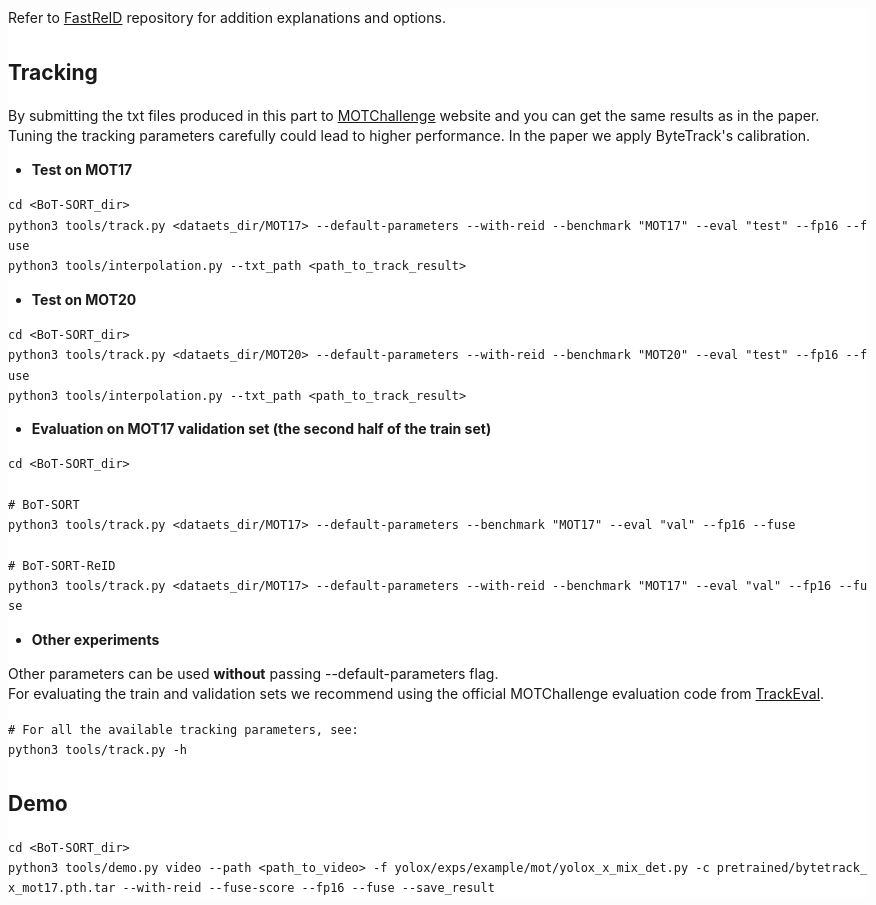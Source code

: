 Refer to [FastReID](https://github.com/JDAI-CV/fast-reid)  repository for addition explanations and options.

## Tracking

By submitting the txt files produced in this part to [MOTChallenge](https://motchallenge.net/) website and you can get the same results as in the paper.<br>
Tuning the tracking parameters carefully could lead to higher performance. In the paper we apply ByteTrack's calibration.

* **Test on MOT17**

```shell
cd <BoT-SORT_dir>
python3 tools/track.py <dataets_dir/MOT17> --default-parameters --with-reid --benchmark "MOT17" --eval "test" --fp16 --fuse
python3 tools/interpolation.py --txt_path <path_to_track_result>
```

* **Test on MOT20**

```shell
cd <BoT-SORT_dir>
python3 tools/track.py <dataets_dir/MOT20> --default-parameters --with-reid --benchmark "MOT20" --eval "test" --fp16 --fuse
python3 tools/interpolation.py --txt_path <path_to_track_result>
```

* **Evaluation on MOT17 validation set (the second half of the train set)**

```shell
cd <BoT-SORT_dir>

# BoT-SORT
python3 tools/track.py <dataets_dir/MOT17> --default-parameters --benchmark "MOT17" --eval "val" --fp16 --fuse

# BoT-SORT-ReID
python3 tools/track.py <dataets_dir/MOT17> --default-parameters --with-reid --benchmark "MOT17" --eval "val" --fp16 --fuse
```

* **Other experiments**

Other parameters can be used __without__ passing --default-parameters flag. <br>
For evaluating the train and validation sets we recommend using the official MOTChallenge evaluation code from [TrackEval](https://github.com/JonathonLuiten/TrackEval). 

```shell
# For all the available tracking parameters, see:
python3 tools/track.py -h 
```

## Demo

```shell
cd <BoT-SORT_dir>
python3 tools/demo.py video --path <path_to_video> -f yolox/exps/example/mot/yolox_x_mix_det.py -c pretrained/bytetrack_x_mot17.pth.tar --with-reid --fuse-score --fp16 --fuse --save_result
```
